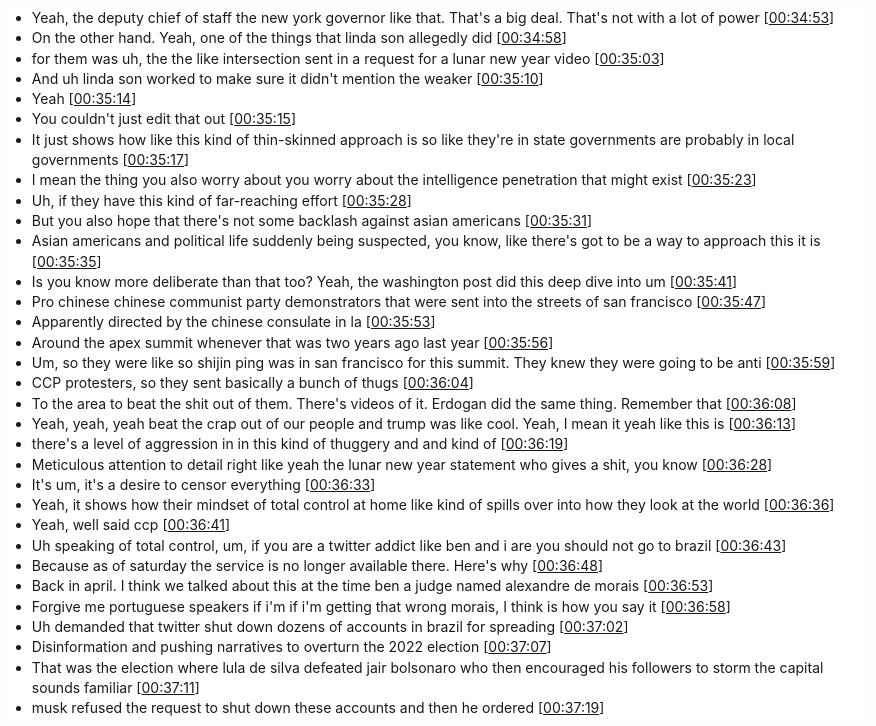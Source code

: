 *  Yeah, the deputy chief of staff the new york governor like that. That's a big deal. That's not with a lot of power [[00:34:53](https://www.youtube.com/watch?v=XQbHWwQeyHo&t=2093.66s)]
*  On the other hand. Yeah, one of the things that linda son allegedly did [[00:34:58](https://www.youtube.com/watch?v=XQbHWwQeyHo&t=2098.7s)]
*  for them was uh, the the like intersection sent in a request for a lunar new year video [[00:35:03](https://www.youtube.com/watch?v=XQbHWwQeyHo&t=2103.5s)]
*  And uh linda son worked to make sure it didn't mention the weaker [[00:35:10](https://www.youtube.com/watch?v=XQbHWwQeyHo&t=2110.46s)]
*  Yeah [[00:35:14](https://www.youtube.com/watch?v=XQbHWwQeyHo&t=2114.06s)]
*  You couldn't just edit that out [[00:35:15](https://www.youtube.com/watch?v=XQbHWwQeyHo&t=2115.1000000000004s)]
*  It just shows how like this kind of thin-skinned approach is so like they're in state governments are probably in local governments [[00:35:17](https://www.youtube.com/watch?v=XQbHWwQeyHo&t=2117.34s)]
*  I mean the thing you also worry about you worry about the intelligence penetration that might exist [[00:35:23](https://www.youtube.com/watch?v=XQbHWwQeyHo&t=2123.6600000000003s)]
*  Uh, if they have this kind of far-reaching effort [[00:35:28](https://www.youtube.com/watch?v=XQbHWwQeyHo&t=2128.38s)]
*  But you also hope that there's not some backlash against asian americans [[00:35:31](https://www.youtube.com/watch?v=XQbHWwQeyHo&t=2131.1800000000003s)]
*  Asian americans and political life suddenly being suspected, you know, like there's got to be a way to approach this it is [[00:35:35](https://www.youtube.com/watch?v=XQbHWwQeyHo&t=2135.42s)]
*  Is you know more deliberate than that too? Yeah, the washington post did this deep dive into um [[00:35:41](https://www.youtube.com/watch?v=XQbHWwQeyHo&t=2141.5s)]
*  Pro chinese chinese communist party demonstrators that were sent into the streets of san francisco [[00:35:47](https://www.youtube.com/watch?v=XQbHWwQeyHo&t=2147.0s)]
*  Apparently directed by the chinese consulate in la [[00:35:53](https://www.youtube.com/watch?v=XQbHWwQeyHo&t=2153.02s)]
*  Around the apex summit whenever that was two years ago last year [[00:35:56](https://www.youtube.com/watch?v=XQbHWwQeyHo&t=2156.2999999999997s)]
*  Um, so they were like so shijin ping was in san francisco for this summit. They knew they were going to be anti [[00:35:59](https://www.youtube.com/watch?v=XQbHWwQeyHo&t=2159.66s)]
*  CCP protesters, so they sent basically a bunch of thugs [[00:36:04](https://www.youtube.com/watch?v=XQbHWwQeyHo&t=2164.9399999999996s)]
*  To the area to beat the shit out of them. There's videos of it. Erdogan did the same thing. Remember that [[00:36:08](https://www.youtube.com/watch?v=XQbHWwQeyHo&t=2168.62s)]
*  Yeah, yeah, yeah beat the crap out of our people and trump was like cool. Yeah, I mean it yeah like this is [[00:36:13](https://www.youtube.com/watch?v=XQbHWwQeyHo&t=2173.18s)]
*  there's a level of aggression in in this kind of thuggery and and kind of [[00:36:19](https://www.youtube.com/watch?v=XQbHWwQeyHo&t=2179.98s)]
*  Meticulous attention to detail right like yeah the lunar new year statement who gives a shit, you know [[00:36:28](https://www.youtube.com/watch?v=XQbHWwQeyHo&t=2188.2799999999997s)]
*  It's um, it's a desire to censor everything [[00:36:33](https://www.youtube.com/watch?v=XQbHWwQeyHo&t=2193.3399999999997s)]
*  Yeah, it shows how their mindset of total control at home like kind of spills over into how they look at the world [[00:36:36](https://www.youtube.com/watch?v=XQbHWwQeyHo&t=2196.06s)]
*  Yeah, well said ccp [[00:36:41](https://www.youtube.com/watch?v=XQbHWwQeyHo&t=2201.42s)]
*  Uh speaking of total control, um, if you are a twitter addict like ben and i are you should not go to brazil [[00:36:43](https://www.youtube.com/watch?v=XQbHWwQeyHo&t=2203.02s)]
*  Because as of saturday the service is no longer available there. Here's why [[00:36:48](https://www.youtube.com/watch?v=XQbHWwQeyHo&t=2208.7799999999997s)]
*  Back in april. I think we talked about this at the time ben a judge named alexandre de morais [[00:36:53](https://www.youtube.com/watch?v=XQbHWwQeyHo&t=2213.18s)]
*  Forgive me portuguese speakers if i'm if i'm getting that wrong morais, I think is how you say it [[00:36:58](https://www.youtube.com/watch?v=XQbHWwQeyHo&t=2218.38s)]
*  Uh demanded that twitter shut down dozens of accounts in brazil for spreading [[00:37:02](https://www.youtube.com/watch?v=XQbHWwQeyHo&t=2222.54s)]
*  Disinformation and pushing narratives to overturn the 2022 election [[00:37:07](https://www.youtube.com/watch?v=XQbHWwQeyHo&t=2227.3199999999997s)]
*  That was the election where lula de silva defeated jair bolsonaro who then encouraged his followers to storm the capital sounds familiar [[00:37:11](https://www.youtube.com/watch?v=XQbHWwQeyHo&t=2231.2599999999998s)]
*  musk refused the request to shut down these accounts and then he ordered [[00:37:19](https://www.youtube.com/watch?v=XQbHWwQeyHo&t=2239.34s)]